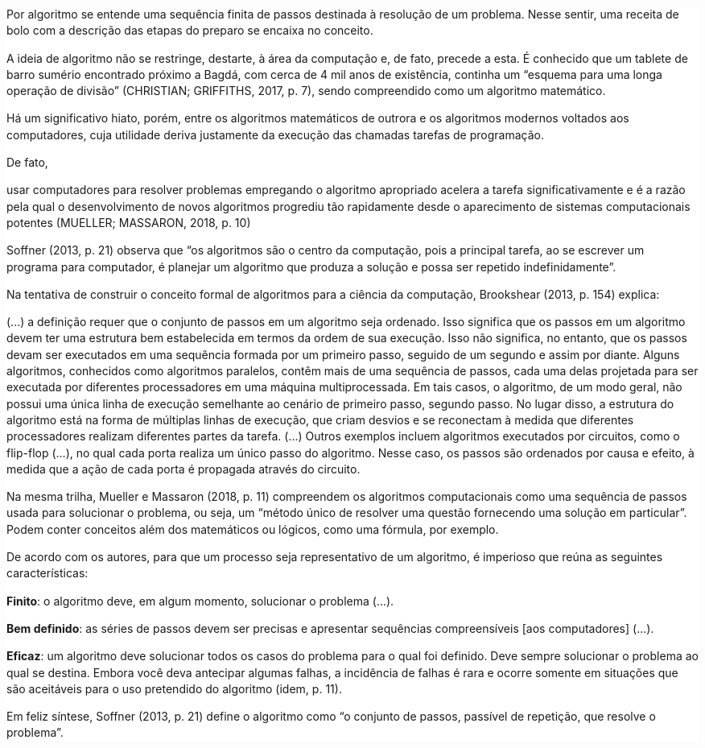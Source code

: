 Por algoritmo se entende uma sequência finita de passos destinada à resolução de um problema. Nesse sentir, uma receita de bolo com a descrição das etapas do preparo se encaixa no conceito. 

A ideia de algoritmo não se restringe, destarte, à área da computação e, de fato, precede a esta. É conhecido que um tablete de barro sumério encontrado próximo a Bagdá, com cerca de 4 mil anos de existência, continha um “esquema para uma longa operação de divisão” (CHRISTIAN; GRIFFITHS, 2017, p. 7), sendo compreendido como um algoritmo matemático.

Há um significativo hiato, porém, entre os algoritmos matemáticos de outrora e os algoritmos modernos voltados aos computadores, cuja utilidade deriva justamente da execução das chamadas tarefas de programação.

De fato,

usar computadores para resolver problemas empregando o algoritmo apropriado acelera a tarefa significativamente e é a razão pela qual o desenvolvimento de novos algoritmos progrediu tão rapidamente desde o aparecimento de sistemas computacionais potentes (MUELLER; MASSARON, 2018, p. 10)

Soffner (2013, p. 21) observa que “os algoritmos são o centro da computação, pois a principal tarefa, ao se escrever um programa para computador, é planejar um algoritmo que produza a solução e possa ser repetido indefinidamente”. 

Na tentativa de construir o conceito formal de algoritmos para a ciência da computação, Brookshear (2013, p. 154) explica:

(...) a definição requer que o conjunto de passos em um algoritmo seja ordenado. Isso significa que os passos em um algoritmo devem ter uma estrutura bem estabelecida em termos da ordem de sua execução. Isso não significa, no entanto, que os passos devam ser executados em uma sequência formada por um primeiro passo, seguido de um segundo e assim por diante. Alguns algoritmos, conhecidos como algoritmos paralelos, contêm mais de uma sequência de passos, cada uma delas projetada para ser executada por diferentes processadores em uma máquina multiprocessada. Em tais casos, o algoritmo, de um modo geral, não possui uma única linha de execução semelhante ao cenário de primeiro passo, segundo passo. No lugar disso, a estrutura do algoritmo está na forma de múltiplas linhas de execução, que criam desvios e se reconectam à medida que diferentes processadores realizam diferentes partes da tarefa. (...) Outros exemplos incluem algoritmos executados por circuitos, como o flip-flop (...), no qual cada porta realiza um único passo do algoritmo. Nesse caso, os passos são ordenados por causa e efeito, à medida que a ação de cada porta é propagada através do circuito.

Na mesma trilha, Mueller e Massaron (2018, p. 11) compreendem os algoritmos computacionais como uma sequência de passos usada para solucionar o problema, ou seja, um “método único de resolver uma questão fornecendo uma solução em particular”. Podem conter conceitos além dos matemáticos ou lógicos, como uma fórmula, por exemplo. 

De acordo com os autores, para que um processo seja representativo de um algoritmo, é imperioso que reúna as seguintes características:

**Finito**: o algoritmo deve, em algum momento, solucionar o problema (...).

**Bem definido**: as séries de passos devem ser precisas e apresentar sequências compreensíveis [aos computadores] (...).

**Eficaz**: um algoritmo deve solucionar todos os casos do problema para o qual foi definido. Deve sempre solucionar o problema ao qual se destina. Embora você deva antecipar algumas falhas, a incidência de falhas é rara e ocorre somente em situações que são aceitáveis para o uso pretendido do algoritmo (idem, p. 11). 

Em feliz síntese, Soffner (2013, p. 21) define o algoritmo como “o conjunto de passos, passível de repetição, que resolve o problema”.
